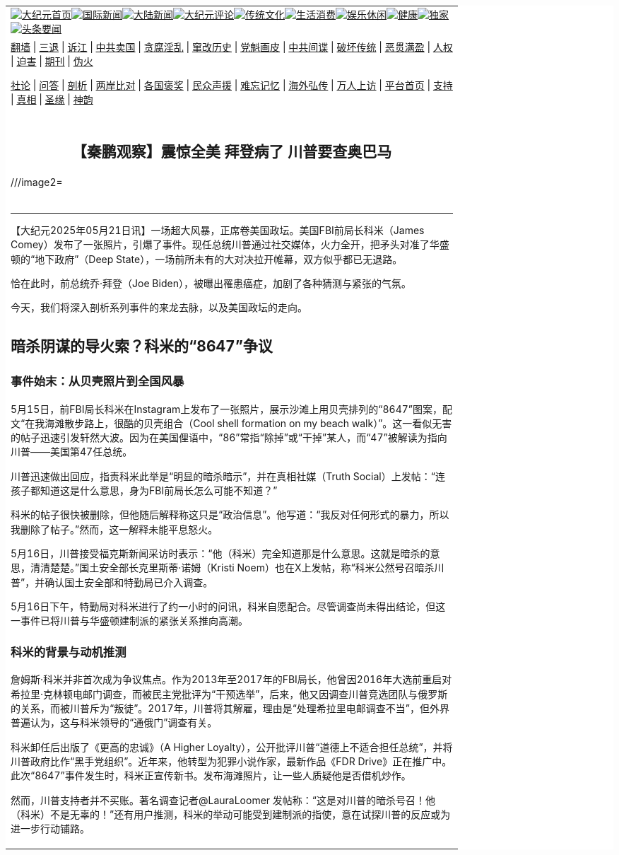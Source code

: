 <a name="1" id="1" target="_blank"></a><span id="1"></span>
<table align=center border="0"><tr><td colspan="2" VALIGN=TOP><a href="https://github.com/1992513/djy/blob/master/gb/nf1351518.md#1"><img src="https://raw.githubusercontent.com/1992513/www/master/t/djy/1.jpg" title="大纪元首页" alt="大纪元首页"></a><a href="https://github.com/1992513/djy/blob/master/gb/n24hr.md#1"><img src="https://raw.githubusercontent.com/1992513/www/master/t/djy/3.jpg" title="国际新闻" alt="国际新闻"></a><a href="https://github.com/1992513/djy/blob/master/gb/nsc413.md#1"><img src="https://raw.githubusercontent.com/1992513/www/master/t/djy/4.jpg" title="大陆新闻" alt="大陆新闻"></a><a href="https://github.com/1992513/djy/blob/master/gb/news392.md#1"><img src="https://raw.githubusercontent.com/1992513/www/master/t/djy/5.jpg" title="大纪元评论" alt="大纪元评论"></a><a href="https://github.com/1992513/djy/blob/master/gb/news2007.md#1"><img src="https://raw.githubusercontent.com/1992513/www/master/t/djy/6.jpg" title="传统文化" alt="传统文化"></a><a href="https://github.com/1992513/djy/blob/master/gb/news2008.md#1"><img src="https://raw.githubusercontent.com/1992513/www/master/t/djy/7.jpg" title="生活消费" alt="生活消费"></a><a href="https://github.com/1992513/djy/blob/master/gb/ncyule.md#1"><img src="https://raw.githubusercontent.com/1992513/www/master/t/djy/8.jpg" title="娱乐休闲" alt="娱乐休闲"></a><a href="https://github.com/1992513/djy/blob/master/gb/nsc1002.md#1"><img src="https://raw.githubusercontent.com/1992513/www/master/t/djy/9.jpg" title="健康" alt="健康"></a><a href="https://github.com/1992513/djy/blob/master/gb/nf6092.md#1"><img src="https://raw.githubusercontent.com/1992513/www/master/t/djy/10a.jpg" title="独家" alt="独家"></a><a href="https://github.com/1992513/djy/blob/master/gb/nf4514.md#1"><img src="https://raw.githubusercontent.com/1992513/www/master/t/djy/12a.jpg" title="头条要闻" alt="头条要闻"></a></td></tr>
<tr><td colspan="2" VALIGN=TOP><a target="_blank" href="https://github.com/1992513/www/blob/master/README.md?zsrh#1">翻墙</a> | <a target="_blank" href="https://github.com/1992513/djy/blob/master/gb/nf5657.md#1">三退</a> | <a target="_blank" href="https://github.com/1992513/djy/blob/master/gb/nf6124.md#1">诉江</a> | <a target="_blank" href="https://github.com/1992513/djy/blob/master/gb/nf1176117.md#1">中共卖国</a> | <a target="_blank" href="https://github.com/1992513/djy/blob/master/gb/nf5773.md#1">贪腐淫乱</a> | <a target="_blank" href="https://github.com/1992513/djy/blob/master/gb/nf1176115.md#1">窜改历史</a> | <a target="_blank" href="https://github.com/1992513/djy/blob/master/gb/nf1176107.md#1">党魁画皮</a> | <a target="_blank" href="https://github.com/1992513/djy/blob/master/gb/nf1320400.md#1">中共间谍</a> | <a target="_blank" href="https://github.com/1992513/djy/blob/master/gb/nf1176114.md#1">破坏传统</a> | <a target="_blank" href="https://github.com/1992513/ntdtv/blob/master/gb/prog447_1.md#1">恶贯满盈</a> | <a target="_blank" href="https://github.com/1992513/djy/blob/master/gb/ncid278.md#1">人权</a> | <a target="_blank" href="https://github.com/1992513/djy/blob/master/gb/nf1176111.md#1">迫害</a> | <a target="_blank" href="https://gitlab.com/szzdlab/mh-qikan/blob/master/README.md#1">期刊</a> | <a target="_blank" href="https://github.com/1992513/djy/blob/master/gb/nf5562.md#1">伪火</a></p><p><a target="_blank" href="https://github.com/1992513/djy/blob/master/gb/9p.md#1">社论</a> | <a target="_blank" href="https://github.com/1992513/djy/blob/master/gb/nf4378.md#1">问答</a> | <a target="_blank" href="https://github.com/1992513/djy/blob/master/gb/nf5792.md#1">剖析</a> | <a target="_blank" href="https://github.com/1992513/djy/blob/master/gb/nf5735.md#1">两岸比对</a> | <a target="_blank" href="https://github.com/1992513/djy/blob/master/gb/nf6119.md#1">各国褒奖</a> | <a target="_blank" href="https://github.com/1992513/djy/blob/master/gb/nf6120.md#1">民众声援</a> | <a target="_blank" href="https://github.com/1992513/djy/blob/master/gb/nf1188594.md#1">难忘记忆</a> | <a target="_blank" href="https://github.com/1992513/djy/blob/master/gb/nf3180.md#1">海外弘传</a> | <a target="_blank" href="https://github.com/1992513/djy/blob/master/gb/nf5410.md#1">万人上访</a> | <a target="_blank" href="https://github.com/1992513/www/blob/master/README.md?zsrh#1">平台首页</a> | <a target="_blank" href="https://github.com/1992513/djy/blob/master/gb/nf4386.md#1">支持</a> | <a target="_blank" href="https://github.com/1992513/djy/blob/master/gb/nf4389.md#1">真相</a> | <a target="_blank" href="https://github.com/1992513/djy/blob/master/gb/nf5790.md#1">圣缘</a> | <a target="_blank" href="https://github.com/1992513/djy/blob/master/gb/nf4786.md#1">神韵</a></td></tr>
<tr><td VALIGN=TOP width="626"><h2 align=center>【秦鹏观察】震惊全美 拜登病了 川普要查奥巴马</h2>
///image2=
<h6></h6>
<hr>
	<p>【大纪元2025年05月21日讯】一场超大风暴，正席卷美国政坛。美国FBI前局长科米（James Comey）发布了一张照片，引爆了事件。现任总统川普通过社交媒体，火力全开，把矛头对准了华盛顿的“地下政府”（Deep State），一场前所未有的大对决拉开帷幕，双方似乎都已无退路。</p>
<p>恰在此时，前总统乔·拜登（Joe Biden），被曝出罹患癌症，加剧了各种猜测与紧张的气氛。</p>
<p>今天，我们将深入剖析系列事件的来龙去脉，以及美国政坛的走向。</p>
<h2>暗杀阴谋的导火索？科米的“8647”争议</h2>
<h3>事件始末：从贝壳照片到全国风暴</h3>
<p>5月15日，前FBI局长科米在Instagram上发布了一张照片，展示沙滩上用贝壳排列的“8647”图案，配文“在我海滩散步路上，很酷的贝壳组合（Cool shell formation on my beach walk）”。这一看似无害的帖子迅速引发轩然大波。因为在美国俚语中，“86”常指“除掉”或“干掉”某人，而“47”被解读为指向川普——美国第47任总统。</p>
<p>川普迅速做出回应，指责科米此举是“明显的暗杀暗示”，并在真相社媒（Truth Social）上发帖：“连孩子都知道这是什么意思，身为FBI前局长怎么可能不知道？”</p>
<p>科米的帖子很快被删除，但他随后解释称这只是“政治信息”。他写道：“我反对任何形式的暴力，所以我删除了帖子。”然而，这一解释未能平息怒火。</p>
<p>5月16日，川普接受福克斯新闻采访时表示：“他（科米）完全知道那是什么意思。这就是暗杀的意思，清清楚楚。”国土安全部长克里斯蒂·诺姆（Kristi Noem）也在X上发帖，称“科米公然号召暗杀川普”，并确认国土安全部和特勤局已介入调查。</p>
<p>5月16日下午，特勤局对科米进行了约一小时的问讯，科米自愿配合。尽管调查尚未得出结论，但这一事件已将川普与华盛顿建制派的紧张关系推向高潮。</p>
<h3>科米的背景与动机推测</h3>
<p>詹姆斯·科米并非首次成为争议焦点。作为2013年至2017年的FBI局长，他曾因2016年大选前重启对希拉里·克林顿电邮门调查，而被民主党批评为“干预选举”，后来，他又因调查川普竞选团队与俄罗斯的关系，而被川普斥为“叛徒”。2017年，川普将其解雇，理由是“处理希拉里电邮调查不当”，但外界普遍认为，这与科米领导的“通俄门”调查有关。</p>
<p>科米卸任后出版了《更高的忠诚》（A Higher Loyalty），公开批评川普“道德上不适合担任总统”，并将川普政府比作“黑手党组织”。近年来，他转型为犯罪小说作家，最新作品《FDR Drive》正在推广中。此次“8647”事件发生时，科米正宣传新书。发布海滩照片，让一些人质疑他是否借机炒作。</p>
<p>然而，川普支持者并不买账。著名调查记者@LauraLoomer 发帖称：“这是对川普的暗杀号召！他（科米）不是无辜的！”还有用户推测，科米的举动可能受到建制派的指使，意在试探川普的反应或为进一步行动铺路。</p>